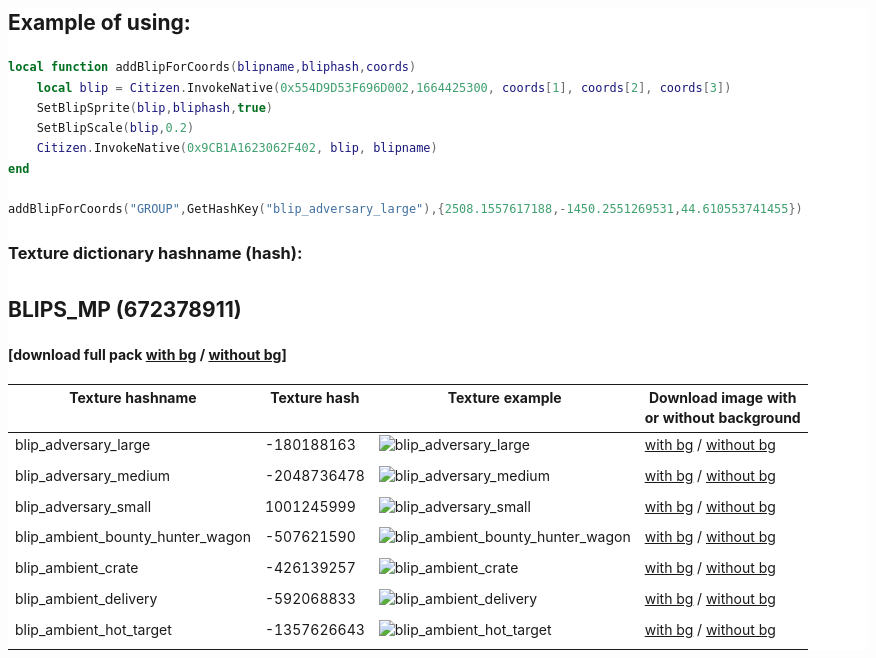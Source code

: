 ## Example of using:
```lua
local function addBlipForCoords(blipname,bliphash,coords)
	local blip = Citizen.InvokeNative(0x554D9D53F696D002,1664425300, coords[1], coords[2], coords[3])
	SetBlipSprite(blip,bliphash,true)
	SetBlipScale(blip,0.2)
	Citizen.InvokeNative(0x9CB1A1623062F402, blip, blipname)
end

addBlipForCoords("GROUP",GetHashKey("blip_adversary_large"),{2508.1557617188,-1450.2551269531,44.610553741455})
```

<h3>Texture dictionary hashname (hash):</h3>
<h2>BLIPS_MP (672378911)</h2><h4>[download full pack <a href="http://femga.com/images/samples/ui_textures/blips_mp.zip">with bg</a> / <a href="http://femga.com/images/samples/ui_textures_no_bg/blips_mp.zip">without bg</a>]</h4>

Texture hashname | Texture hash | Texture example | Download image with<br> or without background
------------ | ---------------- | --------------- | -----------
blip_adversary_large | -180188163 | ![blip_adversary_large](http://femga.com/images/samples/ui_textures/blips_mp/blip_adversary_large.png) | [with bg](http://femga.com/images/samples/ui_textures/blips_mp/blip_adversary_large.png) / [without bg](http://femga.com/images/samples/ui_textures_no_bg/blips_mp/blip_adversary_large.png)
 |  |
blip_adversary_medium | -2048736478 | ![blip_adversary_medium](http://femga.com/images/samples/ui_textures/blips_mp/blip_adversary_medium.png) | [with bg](http://femga.com/images/samples/ui_textures/blips_mp/blip_adversary_medium.png) / [without bg](http://femga.com/images/samples/ui_textures_no_bg/blips_mp/blip_adversary_medium.png)
 |  |
blip_adversary_small | 1001245999 | ![blip_adversary_small](http://femga.com/images/samples/ui_textures/blips_mp/blip_adversary_small.png) | [with bg](http://femga.com/images/samples/ui_textures/blips_mp/blip_adversary_small.png) / [without bg](http://femga.com/images/samples/ui_textures_no_bg/blips_mp/blip_adversary_small.png)
 |  |
blip_ambient_bounty_hunter_wagon | -507621590 | ![blip_ambient_bounty_hunter_wagon](http://femga.com/images/samples/ui_textures/blips_mp/blip_ambient_bounty_hunter_wagon.png) | [with bg](http://femga.com/images/samples/ui_textures/blips_mp/blip_ambient_bounty_hunter_wagon.png) / [without bg](http://femga.com/images/samples/ui_textures_no_bg/blips_mp/blip_ambient_bounty_hunter_wagon.png)
 |  |
blip_ambient_crate | -426139257 | ![blip_ambient_crate](http://femga.com/images/samples/ui_textures/blips_mp/blip_ambient_crate.png) | [with bg](http://femga.com/images/samples/ui_textures/blips_mp/blip_ambient_crate.png) / [without bg](http://femga.com/images/samples/ui_textures_no_bg/blips_mp/blip_ambient_crate.png)
 |  |
blip_ambient_delivery | -592068833 | ![blip_ambient_delivery](http://femga.com/images/samples/ui_textures/blips_mp/blip_ambient_delivery.png) | [with bg](http://femga.com/images/samples/ui_textures/blips_mp/blip_ambient_delivery.png) / [without bg](http://femga.com/images/samples/ui_textures_no_bg/blips_mp/blip_ambient_delivery.png)
 |  |
blip_ambient_hot_target | -1357626643 | ![blip_ambient_hot_target](http://femga.com/images/samples/ui_textures/blips_mp/blip_ambient_hot_target.png) | [with bg](http://femga.com/images/samples/ui_textures/blips_mp/blip_ambient_hot_target.png) / [without bg](http://femga.com/images/samples/ui_textures_no_bg/blips_mp/blip_ambient_hot_target.png)
 |  |